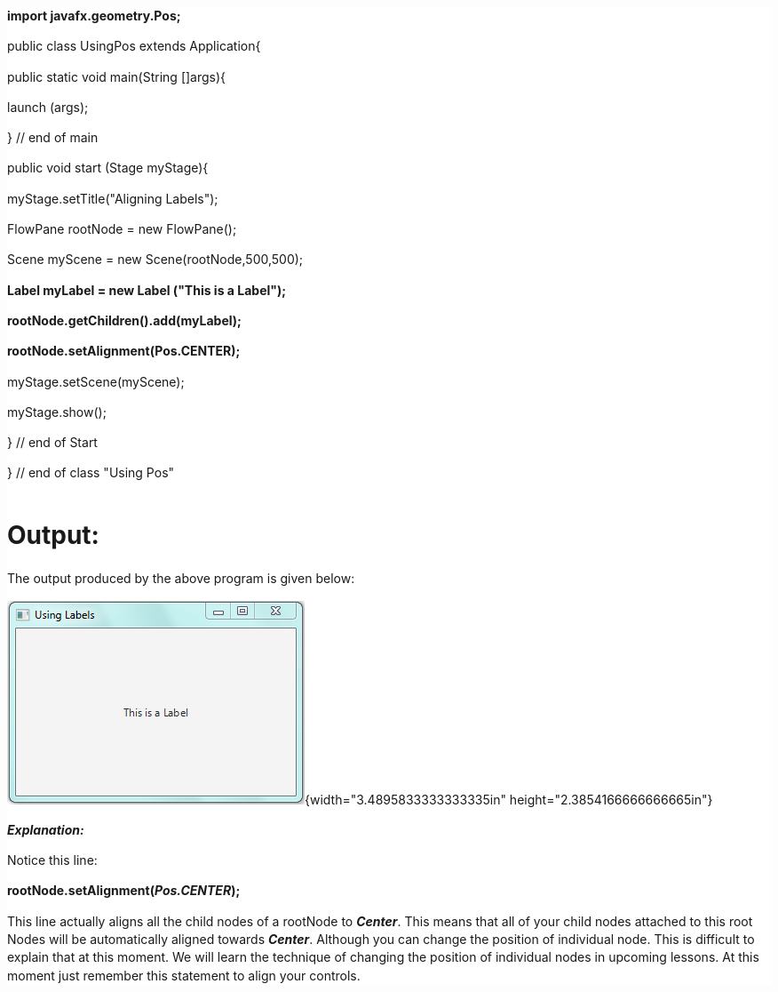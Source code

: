 **import javafx.geometry.Pos;**

public class UsingPos extends Application{

public static void main(String \[\]args){

launch (args);

} // end of main

public void start (Stage myStage){

myStage.setTitle("Aligning Labels");

FlowPane rootNode = new FlowPane();

Scene myScene = new Scene(rootNode,500,500);

**Label myLabel = new Label ("This is a Label");**

**rootNode.getChildren().add(myLabel);**

**rootNode.setAlignment(Pos.CENTER);**

myStage.setScene(myScene);

myStage.show();

} // end of Start

} // end of class "Using Pos"

# Output:

The output produced by the above program is given below:

![](./media/image4.png){width="3.4895833333333335in"
height="2.3854166666666665in"}

***Explanation:***

Notice this line:

**rootNode.setAlignment(*Pos.CENTER*);**

This line actually aligns all the child nodes of a rootNode to
***Center***. This means that all of your child nodes attached to this
root Nodes will be automatically aligned towards ***Center***. Although
you can change the position of individual node. This is difficult to
explain that at this moment. We will learn the technique of changing the
position of individual nodes in upcoming lessons. At this moment just
remember this statement to align your controls.
